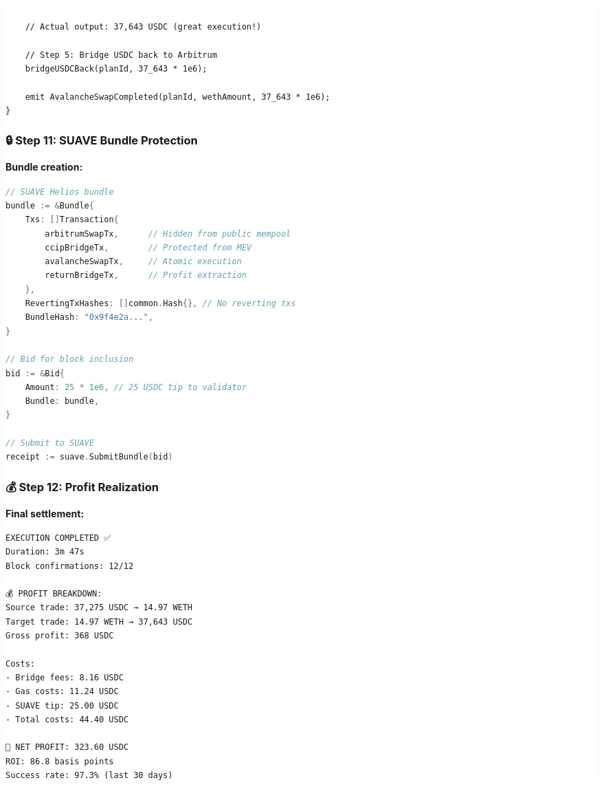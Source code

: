 ```solidity
    
    // Actual output: 37,643 USDC (great execution!)
    
    // Step 5: Bridge USDC back to Arbitrum
    bridgeUSDCBack(planId, 37_643 * 1e6);
    
    emit AvalancheSwapCompleted(planId, wethAmount, 37_643 * 1e6);
}
```

### 🔒 **Step 11: SUAVE Bundle Protection**

**Bundle creation:**
```go
// SUAVE Helios bundle
bundle := &Bundle{
    Txs: []Transaction{
        arbitrumSwapTx,      // Hidden from public mempool
        ccipBridgeTx,        // Protected from MEV
        avalancheSwapTx,     // Atomic execution
        returnBridgeTx,      // Profit extraction
    },
    RevertingTxHashes: []common.Hash{}, // No reverting txs
    BundleHash: "0x9f4e2a...",
}

// Bid for block inclusion
bid := &Bid{
    Amount: 25 * 1e6, // 25 USDC tip to validator
    Bundle: bundle,
}

// Submit to SUAVE
receipt := suave.SubmitBundle(bid)
```

### 💰 **Step 12: Profit Realization**

**Final settlement:**
```
EXECUTION COMPLETED ✅
Duration: 3m 47s
Block confirmations: 12/12

💰 PROFIT BREAKDOWN:
Source trade: 37,275 USDC → 14.97 WETH
Target trade: 14.97 WETH → 37,643 USDC
Gross profit: 368 USDC

Costs:
- Bridge fees: 8.16 USDC
- Gas costs: 11.24 USDC  
- SUAVE tip: 25.00 USDC
- Total costs: 44.40 USDC

🎉 NET PROFIT: 323.60 USDC
ROI: 86.8 basis points
Success rate: 97.3% (last 30 days)
```
